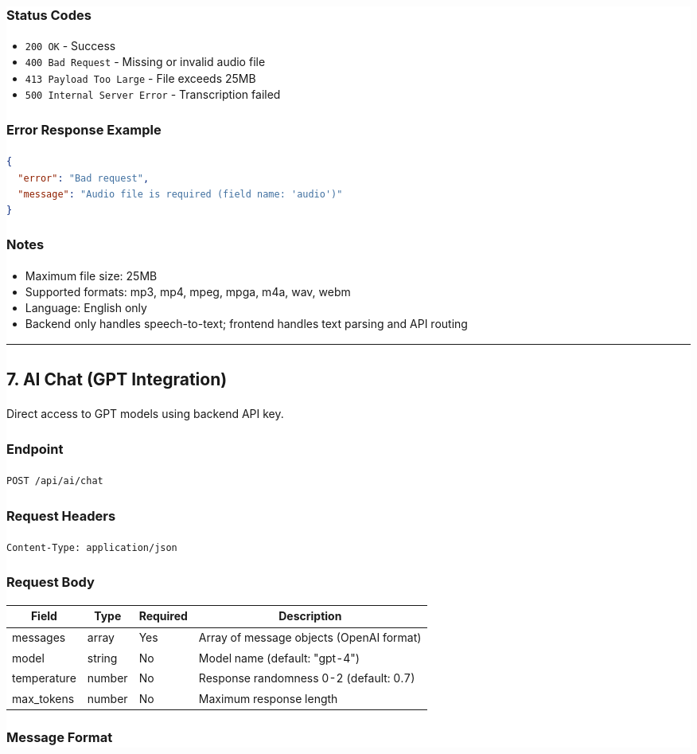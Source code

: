 ### Status Codes

- `200 OK` - Success
- `400 Bad Request` - Missing or invalid audio file
- `413 Payload Too Large` - File exceeds 25MB
- `500 Internal Server Error` - Transcription failed

### Error Response Example

```json
{
  "error": "Bad request",
  "message": "Audio file is required (field name: 'audio')"
}
```

### Notes

- Maximum file size: 25MB
- Supported formats: mp3, mp4, mpeg, mpga, m4a, wav, webm
- Language: English only
- Backend only handles speech-to-text; frontend handles text parsing and API routing

---

## 7. AI Chat (GPT Integration)

Direct access to GPT models using backend API key.

### Endpoint

```
POST /api/ai/chat
```

### Request Headers

```
Content-Type: application/json
```

### Request Body

| Field       | Type   | Required | Description                              |
| ----------- | ------ | -------- | ---------------------------------------- |
| messages    | array  | Yes      | Array of message objects (OpenAI format) |
| model       | string | No       | Model name (default: "gpt-4")            |
| temperature | number | No       | Response randomness 0-2 (default: 0.7)   |
| max_tokens  | number | No       | Maximum response length                  |

### Message Format
